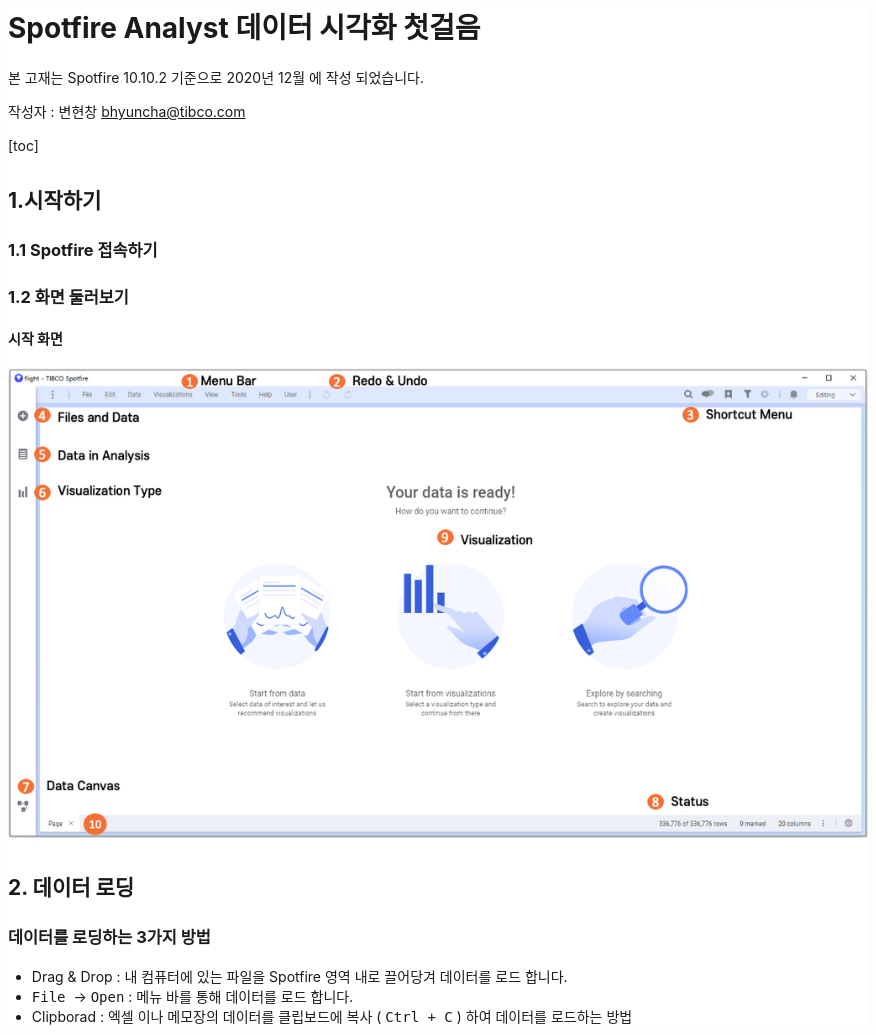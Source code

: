# Spotfire Analyst 데이터 시각화 첫걸음

본 고재는 Spotfire 10.10.2 기준으로 2020년 12월 에 작성 되었습니다.

작성자 : 변현창 bhyuncha@tibco.com

[toc]

## 1.시작하기

### 1.1 Spotfire 접속하기

### 1.2 화면 둘러보기

#### 시작 화면

![Image of Yaktocat](./img/sfUserGuide/start-1.png)

## 2. 데이터 로딩

### 데이터를 로딩하는 3가지 방법

- Drag & Drop : 내 컴퓨터에 있는 파일을 Spotfire 영역 내로 끌어당겨 데이터를 로드 합니다.
- <kbd>File</kbd>  → <kbd>Open</kbd> : 메뉴 바를 통해 데이터를 로드 합니다.
- Clipborad : 엑셀 이나 메모장의 데이터를 클립보드에 복사 ( <kbd>Ctrl + C</kbd> ) 하여 데이터를 로드하는 방법

